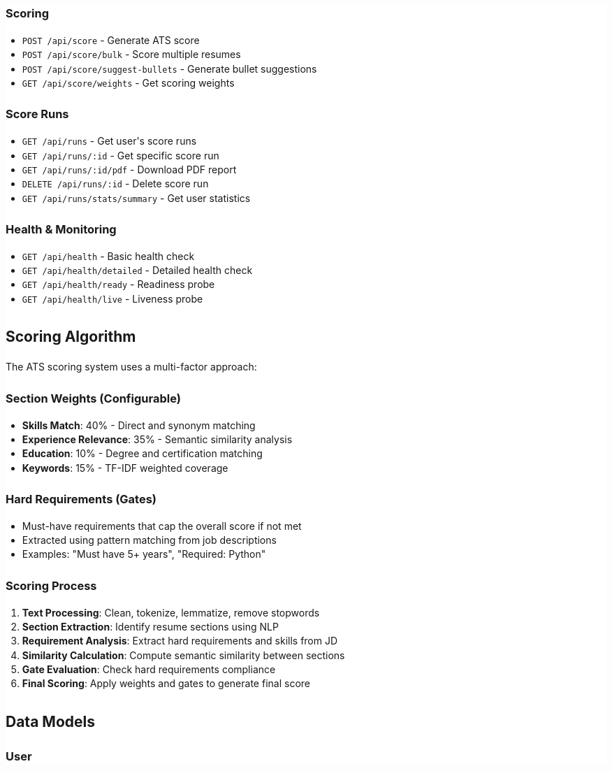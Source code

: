 ### Scoring

- `POST /api/score` - Generate ATS score
- `POST /api/score/bulk` - Score multiple resumes
- `POST /api/score/suggest-bullets` - Generate bullet suggestions
- `GET /api/score/weights` - Get scoring weights

### Score Runs

- `GET /api/runs` - Get user's score runs
- `GET /api/runs/:id` - Get specific score run
- `GET /api/runs/:id/pdf` - Download PDF report
- `DELETE /api/runs/:id` - Delete score run
- `GET /api/runs/stats/summary` - Get user statistics

### Health & Monitoring

- `GET /api/health` - Basic health check
- `GET /api/health/detailed` - Detailed health check
- `GET /api/health/ready` - Readiness probe
- `GET /api/health/live` - Liveness probe

## Scoring Algorithm

The ATS scoring system uses a multi-factor approach:

### Section Weights (Configurable)

- **Skills Match**: 40% - Direct and synonym matching
- **Experience Relevance**: 35% - Semantic similarity analysis
- **Education**: 10% - Degree and certification matching
- **Keywords**: 15% - TF-IDF weighted coverage

### Hard Requirements (Gates)

- Must-have requirements that cap the overall score if not met
- Extracted using pattern matching from job descriptions
- Examples: "Must have 5+ years", "Required: Python"

### Scoring Process

1. **Text Processing**: Clean, tokenize, lemmatize, remove stopwords
2. **Section Extraction**: Identify resume sections using NLP
3. **Requirement Analysis**: Extract hard requirements and skills from JD
4. **Similarity Calculation**: Compute semantic similarity between sections
5. **Gate Evaluation**: Check hard requirements compliance
6. **Final Scoring**: Apply weights and gates to generate final score

## Data Models

### User
